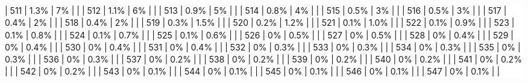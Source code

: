 | 511 | 1.3% | 7% |  |
| 512 | 1.1% | 6% |  |
| 513 | 0.9% | 5% |  |
| 514 | 0.8% | 4% |  |
| 515 | 0.5% | 3% |  |
| 516 | 0.5% | 3% |  |
| 517 | 0.4% | 2% |  |
| 518 | 0.4% | 2% |  |
| 519 | 0.3% | 1.5% |  |
| 520 | 0.2% | 1.2% |  |
| 521 | 0.1% | 1.0% |  |
| 522 | 0.1% | 0.9% |  |
| 523 | 0.1% | 0.8% |  |
| 524 | 0.1% | 0.7% |  |
| 525 | 0.1% | 0.6% |  |
| 526 | 0% | 0.5% |  |
| 527 | 0% | 0.5% |  |
| 528 | 0% | 0.4% |  |
| 529 | 0% | 0.4% |  |
| 530 | 0% | 0.4% |  |
| 531 | 0% | 0.4% |  |
| 532 | 0% | 0.3% |  |
| 533 | 0% | 0.3% |  |
| 534 | 0% | 0.3% |  |
| 535 | 0% | 0.3% |  |
| 536 | 0% | 0.3% |  |
| 537 | 0% | 0.2% |  |
| 538 | 0% | 0.2% |  |
| 539 | 0% | 0.2% |  |
| 540 | 0% | 0.2% |  |
| 541 | 0% | 0.2% |  |
| 542 | 0% | 0.2% |  |
| 543 | 0% | 0.1% |  |
| 544 | 0% | 0.1% |  |
| 545 | 0% | 0.1% |  |
| 546 | 0% | 0.1% |  |
| 547 | 0% | 0.1% |  |
